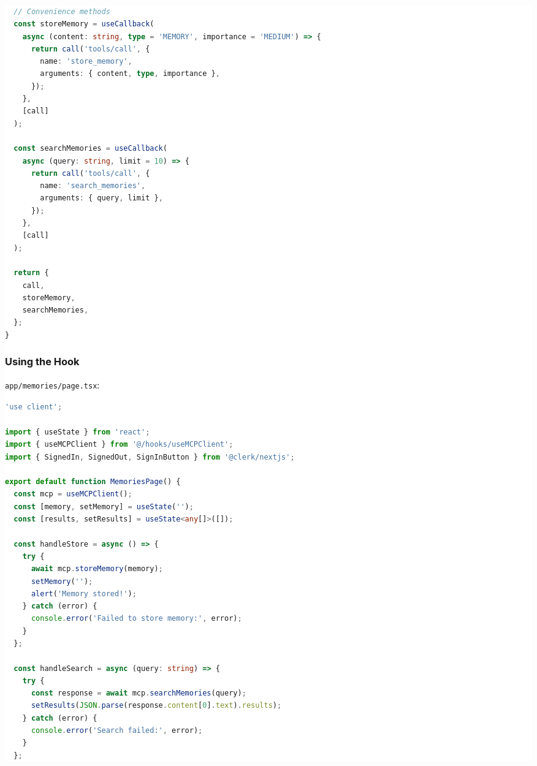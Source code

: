 ```typescript
  // Convenience methods
  const storeMemory = useCallback(
    async (content: string, type = 'MEMORY', importance = 'MEDIUM') => {
      return call('tools/call', {
        name: 'store_memory',
        arguments: { content, type, importance },
      });
    },
    [call]
  );

  const searchMemories = useCallback(
    async (query: string, limit = 10) => {
      return call('tools/call', {
        name: 'search_memories',
        arguments: { query, limit },
      });
    },
    [call]
  );

  return {
    call,
    storeMemory,
    searchMemories,
  };
}
```

### Using the Hook

`app/memories/page.tsx`:

```typescript
'use client';

import { useState } from 'react';
import { useMCPClient } from '@/hooks/useMCPClient';
import { SignedIn, SignedOut, SignInButton } from '@clerk/nextjs';

export default function MemoriesPage() {
  const mcp = useMCPClient();
  const [memory, setMemory] = useState('');
  const [results, setResults] = useState<any[]>([]);

  const handleStore = async () => {
    try {
      await mcp.storeMemory(memory);
      setMemory('');
      alert('Memory stored!');
    } catch (error) {
      console.error('Failed to store memory:', error);
    }
  };

  const handleSearch = async (query: string) => {
    try {
      const response = await mcp.searchMemories(query);
      setResults(JSON.parse(response.content[0].text).results);
    } catch (error) {
      console.error('Search failed:', error);
    }
  };

```